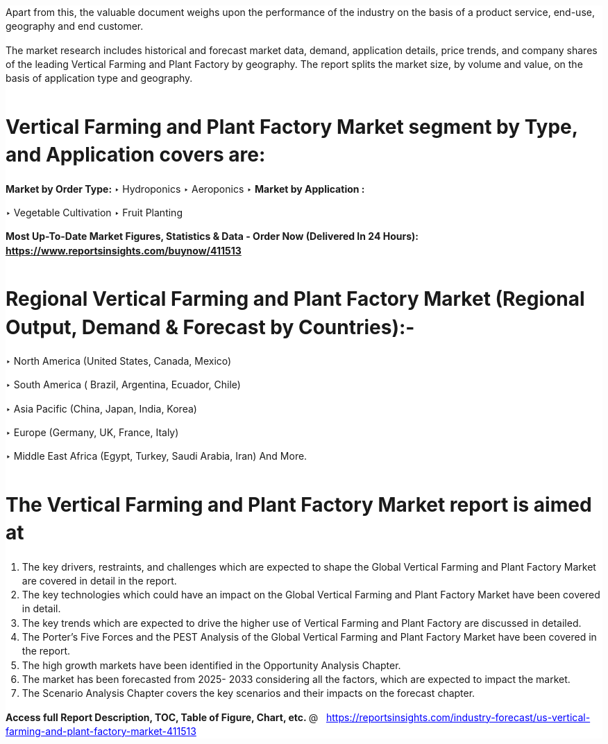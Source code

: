 Apart from this, the valuable document weighs upon the performance of the industry on the basis of a product service, end-use, geography and end customer.

The market research includes historical and forecast market data, demand, application details, price trends, and company shares of the leading Vertical Farming and Plant Factory by geography. The report splits the market size, by volume and value, on the basis of application type and geography.

# <strong>Vertical Farming and Plant Factory Market segment by Type, and Application covers are:</strong>

<strong>Market by Order Type: </strong>
‣ Hydroponics
‣ Aeroponics
‣ 
<strong>Market by Application :</strong>

‣ Vegetable Cultivation
‣ Fruit Planting

<strong>Most Up-To-Date Market Figures, Statistics & Data - Order Now (Delivered In 24 Hours): <a href=https://www.reportsinsights.com/buynow/411513>https://www.reportsinsights.com/buynow/411513</a></strong>

# <strong>Regional Vertical Farming and Plant Factory Market (Regional Output, Demand &amp; Forecast by Countries):-</strong>

‣ North America (United States, Canada, Mexico)

‣ South America ( Brazil, Argentina, Ecuador, Chile)

‣ Asia Pacific (China, Japan, India, Korea)

‣ Europe (Germany, UK, France, Italy)

‣ Middle East Africa (Egypt, Turkey, Saudi Arabia, Iran) And More.

# <strong>The Vertical Farming and Plant Factory Market report is aimed at</strong>
<ol>
  <li>The key drivers, restraints, and challenges which are expected to shape the Global Vertical Farming and Plant Factory Market are covered in detail in the report.</li>
  <li>The key technologies which could have an impact on the Global Vertical Farming and Plant Factory Market have been covered in detail.</li>
  <li>The key trends which are expected to drive the higher use of Vertical Farming and Plant Factory are discussed in detailed.</li>
  <li>The Porter’s Five Forces and the PEST Analysis of the Global Vertical Farming and Plant Factory Market have been covered in the report.</li>
  <li>The high growth markets have been identified in the Opportunity Analysis Chapter.</li>
  <li>The market has been forecasted from 2025- 2033 considering all the factors, which are expected to impact the market.</li>
  <li>The Scenario Analysis Chapter covers the key scenarios and their impacts on the forecast chapter.</li>
</ol>
<strong>Access full Report Description, TOC, Table of Figure, Chart, etc. </strong>@   <a href=https://reportsinsights.com/industry-forecast/us-vertical-farming-and-plant-factory-market-411513 style=color:#0000ff;>https://reportsinsights.com/industry-forecast/us-vertical-farming-and-plant-factory-market-411513</a>

